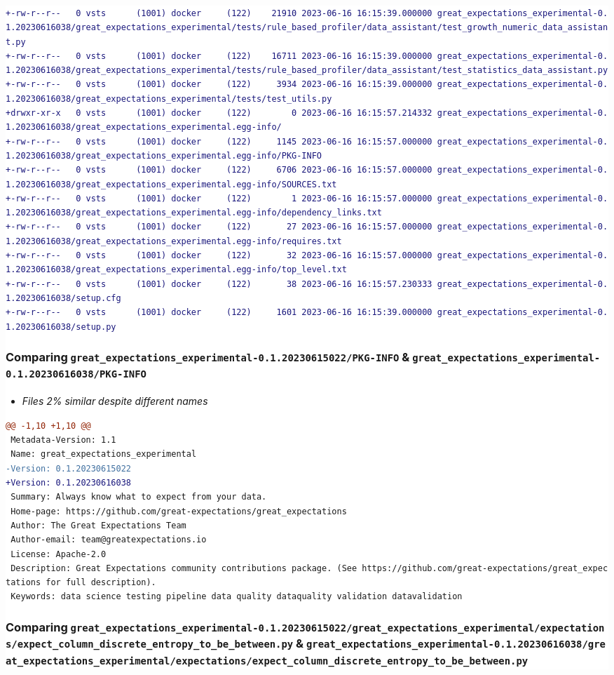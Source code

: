 ```diff
+-rw-r--r--   0 vsts      (1001) docker     (122)    21910 2023-06-16 16:15:39.000000 great_expectations_experimental-0.1.20230616038/great_expectations_experimental/tests/rule_based_profiler/data_assistant/test_growth_numeric_data_assistant.py
+-rw-r--r--   0 vsts      (1001) docker     (122)    16711 2023-06-16 16:15:39.000000 great_expectations_experimental-0.1.20230616038/great_expectations_experimental/tests/rule_based_profiler/data_assistant/test_statistics_data_assistant.py
+-rw-r--r--   0 vsts      (1001) docker     (122)     3934 2023-06-16 16:15:39.000000 great_expectations_experimental-0.1.20230616038/great_expectations_experimental/tests/test_utils.py
+drwxr-xr-x   0 vsts      (1001) docker     (122)        0 2023-06-16 16:15:57.214332 great_expectations_experimental-0.1.20230616038/great_expectations_experimental.egg-info/
+-rw-r--r--   0 vsts      (1001) docker     (122)     1145 2023-06-16 16:15:57.000000 great_expectations_experimental-0.1.20230616038/great_expectations_experimental.egg-info/PKG-INFO
+-rw-r--r--   0 vsts      (1001) docker     (122)     6706 2023-06-16 16:15:57.000000 great_expectations_experimental-0.1.20230616038/great_expectations_experimental.egg-info/SOURCES.txt
+-rw-r--r--   0 vsts      (1001) docker     (122)        1 2023-06-16 16:15:57.000000 great_expectations_experimental-0.1.20230616038/great_expectations_experimental.egg-info/dependency_links.txt
+-rw-r--r--   0 vsts      (1001) docker     (122)       27 2023-06-16 16:15:57.000000 great_expectations_experimental-0.1.20230616038/great_expectations_experimental.egg-info/requires.txt
+-rw-r--r--   0 vsts      (1001) docker     (122)       32 2023-06-16 16:15:57.000000 great_expectations_experimental-0.1.20230616038/great_expectations_experimental.egg-info/top_level.txt
+-rw-r--r--   0 vsts      (1001) docker     (122)       38 2023-06-16 16:15:57.230333 great_expectations_experimental-0.1.20230616038/setup.cfg
+-rw-r--r--   0 vsts      (1001) docker     (122)     1601 2023-06-16 16:15:39.000000 great_expectations_experimental-0.1.20230616038/setup.py
```

### Comparing `great_expectations_experimental-0.1.20230615022/PKG-INFO` & `great_expectations_experimental-0.1.20230616038/PKG-INFO`

 * *Files 2% similar despite different names*

```diff
@@ -1,10 +1,10 @@
 Metadata-Version: 1.1
 Name: great_expectations_experimental
-Version: 0.1.20230615022
+Version: 0.1.20230616038
 Summary: Always know what to expect from your data.
 Home-page: https://github.com/great-expectations/great_expectations
 Author: The Great Expectations Team
 Author-email: team@greatexpectations.io
 License: Apache-2.0
 Description: Great Expectations community contributions package. (See https://github.com/great-expectations/great_expectations for full description).
 Keywords: data science testing pipeline data quality dataquality validation datavalidation
```

### Comparing `great_expectations_experimental-0.1.20230615022/great_expectations_experimental/expectations/expect_column_discrete_entropy_to_be_between.py` & `great_expectations_experimental-0.1.20230616038/great_expectations_experimental/expectations/expect_column_discrete_entropy_to_be_between.py`
